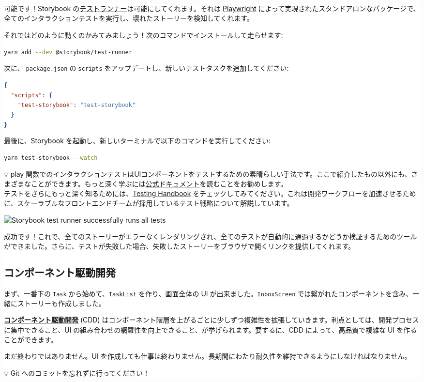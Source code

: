 可能です！Storybook の[テストランナー](https://storybook.js.org/docs/react/writing-tests/test-runner)は可能にしてくれます。それは [Playwright](https://playwright.dev/) によって実現されたスタンドアロンなパッケージで、全てのインタラクションテストを実行し、壊れたストーリーを検知してくれます。

それではどのように動くのかみてみましょう！次のコマンドでインストールして走らせます:

```bash
yarn add --dev @storybook/test-runner
```

次に、 `package.json` の `scripts` をアップデートし、新しいテストタスクを追加してください:

```json
{
  "scripts": {
    "test-storybook": "test-storybook"
  }
}
```

最後に、Storybook を起動し、新しいターミナルで以下のコマンドを実行してください:

```bash
yarn test-storybook --watch
```

<div class="aside">
💡 play 関数でのインタラクションテストはUIコンポーネントをテストするための素晴らしい手法です。ここで紹介したもの以外にも、さまざまなことができます。もっと深く学ぶには<a href="https://storybook.js.org/docs/react/writing-tests/interaction-testing">公式ドキュメント</a>を読むことをお勧めします。
<br />
テストをさらにもっと深く知るためには、<a href="/ui-testing-handbook">Testing Handbook</a> をチェックしてみてください。これは開発ワークフローを加速させるために、スケーラブルなフロントエンドチームが採用しているテスト戦略について解説しています。
</div>

![Storybook test runner successfully runs all tests](/intro-to-storybook/storybook-test-runner-execution.png)

成功です！これで、全てのストーリーがエラーなくレンダリングされ、全てのテストが自動的に通過するかどうか検証するためのツールができました。さらに、テストが失敗した場合、失敗したストーリーをブラウザで開くリンクを提供してくれます。

## コンポーネント駆動開発

まず、一番下の `Task` から始めて、`TaskList` を作り、画面全体の UI が出来ました。`InboxScreen` では繋がれたコンポーネントを含み、一緒にストーリーも作成しました。

<video autoPlay muted playsInline loop style="width:480px; height:auto; margin: 0 auto;">
  <source
    src="/intro-to-storybook/component-driven-development-optimized.mp4"
    type="video/mp4"
  />
</video>

[**コンポーネント駆動開発**](https://www.componentdriven.org/) (CDD) はコンポーネント階層を上がるごとに少しずつ複雑性を拡張していきます。利点としては、開発プロセスに集中できること、UI の組み合わせの網羅性を向上できること、が挙げられます。要するに、CDD によって、高品質で複雑な UI を作ることができます。

まだ終わりではありません。UI を作成しても仕事は終わりません。長期間にわたり耐久性を維持できるようにしなければなりません。

<div class="aside">
💡 Git へのコミットを忘れずに行ってください！
</div>
